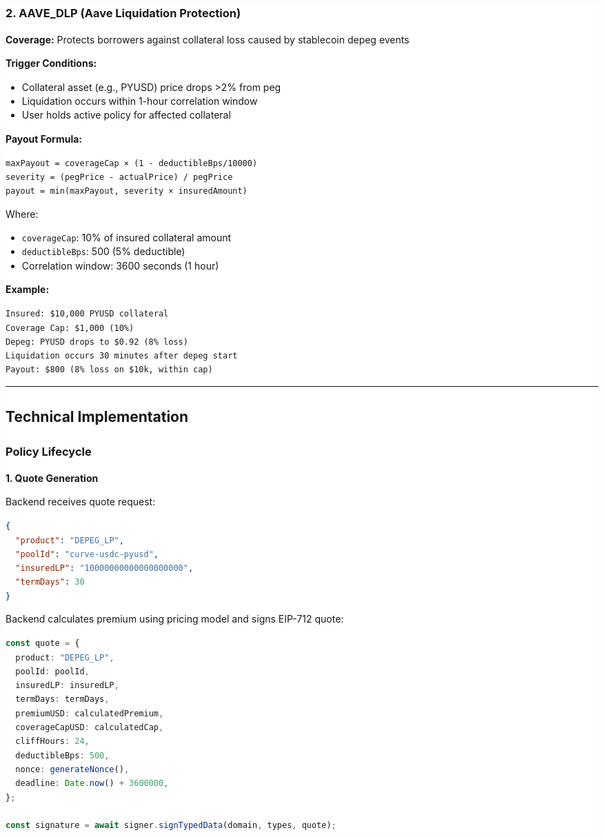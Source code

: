### 2. AAVE_DLP (Aave Liquidation Protection)

**Coverage:** Protects borrowers against collateral loss caused by stablecoin depeg events

**Trigger Conditions:**

- Collateral asset (e.g., PYUSD) price drops >2% from peg
- Liquidation occurs within 1-hour correlation window
- User holds active policy for affected collateral

**Payout Formula:**

```
maxPayout = coverageCap × (1 - deductibleBps/10000)
severity = (pegPrice - actualPrice) / pegPrice
payout = min(maxPayout, severity × insuredAmount)
```

Where:

- `coverageCap`: 10% of insured collateral amount
- `deductibleBps`: 500 (5% deductible)
- Correlation window: 3600 seconds (1 hour)

**Example:**

```
Insured: $10,000 PYUSD collateral
Coverage Cap: $1,000 (10%)
Depeg: PYUSD drops to $0.92 (8% loss)
Liquidation occurs 30 minutes after depeg start
Payout: $800 (8% loss on $10k, within cap)
```

---

## Technical Implementation

### Policy Lifecycle

**1. Quote Generation**

Backend receives quote request:

```json
{
  "product": "DEPEG_LP",
  "poolId": "curve-usdc-pyusd",
  "insuredLP": "10000000000000000000",
  "termDays": 30
}
```

Backend calculates premium using pricing model and signs EIP-712 quote:

```typescript
const quote = {
  product: "DEPEG_LP",
  poolId: poolId,
  insuredLP: insuredLP,
  termDays: termDays,
  premiumUSD: calculatedPremium,
  coverageCapUSD: calculatedCap,
  cliffHours: 24,
  deductibleBps: 500,
  nonce: generateNonce(),
  deadline: Date.now() + 3600000,
};

const signature = await signer.signTypedData(domain, types, quote);
```